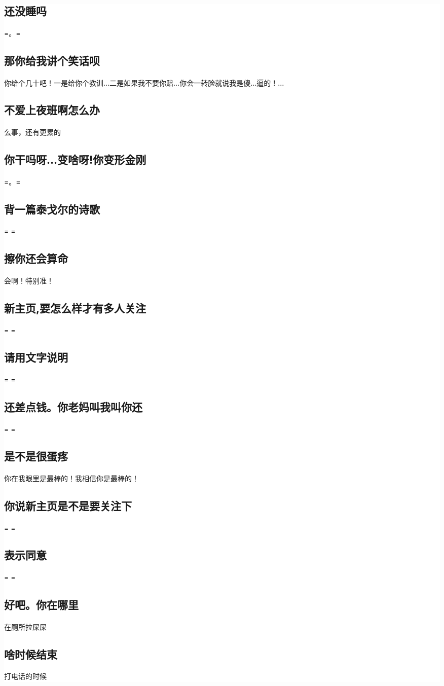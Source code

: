 ## 还没睡吗
=。=

## 那你给我讲个笑话呗
你给个几十吧！一是给你个教训…二是如果我不要你赔…你会一转脸就说我是傻…逼的！…

## 不爱上夜班啊怎么办
么事，还有更累的

## 你干吗呀…变啥呀!你变形金刚
=。=

## 背一篇泰戈尔的诗歌
= =

## 擦你还会算命
会啊！特别准！

## 新主页,要怎么样才有多人关注
= =

## 请用文字说明
= =

## 还差点钱。你老妈叫我叫你还
= =

## 是不是很蛋疼
你在我眼里是最棒的！我相信你是最棒的！

## 你说新主页是不是要关注下
= =

## 表示同意
= =

## 好吧。你在哪里
在厕所拉屎屎

## 啥时候结束
打电话的时候
